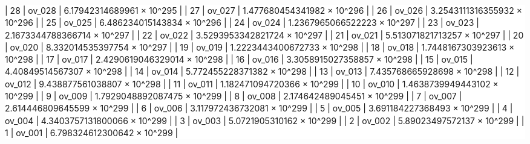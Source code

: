 | 28 | ov_028 | 6.17942314689961 × 10^295 |
| 27 | ov_027 | 1.477680454341982 × 10^296 |
| 26 | ov_026 | 3.2543111316355932 × 10^296 |
| 25 | ov_025 | 6.486234015143834 × 10^296 |
| 24 | ov_024 | 1.2367965066522223 × 10^297 |
| 23 | ov_023 | 2.1673344788366714 × 10^297 |
| 22 | ov_022 | 3.5293953342821724 × 10^297 |
| 21 | ov_021 | 5.513071821713257 × 10^297 |
| 20 | ov_020 | 8.332014535397754 × 10^297 |
| 19 | ov_019 | 1.2223443400672733 × 10^298 |
| 18 | ov_018 | 1.7448167303923613 × 10^298 |
| 17 | ov_017 | 2.4290619046329014 × 10^298 |
| 16 | ov_016 | 3.3058915027358857 × 10^298 |
| 15 | ov_015 | 4.40849514567307 × 10^298 |
| 14 | ov_014 | 5.772455228371382 × 10^298 |
| 13 | ov_013 | 7.435768665928698 × 10^298 |
| 12 | ov_012 | 9.438877561038807 × 10^298 |
| 11 | ov_011 | 1.182471094720366 × 10^299 |
| 10 | ov_010 | 1.4638739949443102 × 10^299 |
| 9 | ov_009 | 1.7929048892087475 × 10^299 |
| 8 | ov_008 | 2.174642489045451 × 10^299 |
| 7 | ov_007 | 2.614446809645599 × 10^299 |
| 6 | ov_006 | 3.117972436732081 × 10^299 |
| 5 | ov_005 | 3.691184227368493 × 10^299 |
| 4 | ov_004 | 4.3403757131800066 × 10^299 |
| 3 | ov_003 | 5.0721905310162 × 10^299 |
| 2 | ov_002 | 5.89023497572137 × 10^299 |
| 1 | ov_001 | 6.798324612300642 × 10^299 |

